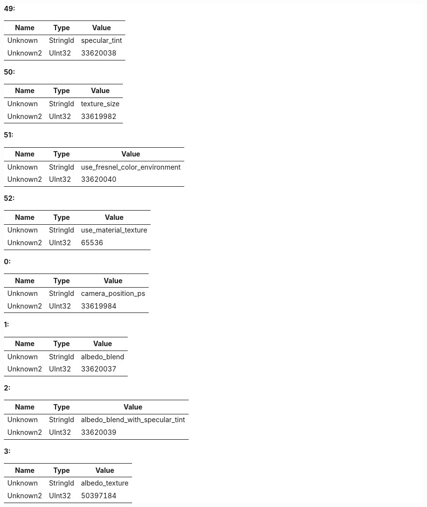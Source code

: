 
**49:**

Name	| Type	| Value
---	|---	|---	|
Unknown	|StringId	|specular_tint
Unknown2	|UInt32	|33620038


**50:**

Name	| Type	| Value
---	|---	|---	|
Unknown	|StringId	|texture_size
Unknown2	|UInt32	|33619982


**51:**

Name	| Type	| Value
---	|---	|---	|
Unknown	|StringId	|use_fresnel_color_environment
Unknown2	|UInt32	|33620040


**52:**

Name	| Type	| Value
---	|---	|---	|
Unknown	|StringId	|use_material_texture
Unknown2	|UInt32	|65536


**0:**

Name	| Type	| Value
---	|---	|---	|
Unknown	|StringId	|camera_position_ps
Unknown2	|UInt32	|33619984


**1:**

Name	| Type	| Value
---	|---	|---	|
Unknown	|StringId	|albedo_blend
Unknown2	|UInt32	|33620037


**2:**

Name	| Type	| Value
---	|---	|---	|
Unknown	|StringId	|albedo_blend_with_specular_tint
Unknown2	|UInt32	|33620039


**3:**

Name	| Type	| Value
---	|---	|---	|
Unknown	|StringId	|albedo_texture
Unknown2	|UInt32	|50397184
